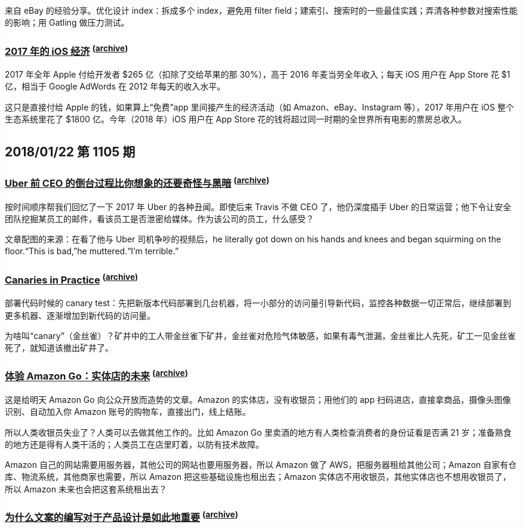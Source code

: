 来自 eBay 的经验分享。优化设计 index：拆成多个 index，避免用 filter field；建索引、搜索时的一些最佳实践；弄清各种参数对搜索性能的影响；用 Gatling 做压力测试。

### [2017 年的 iOS 经济](http://www.asymco.com/2018/01/08/the-ios-economy-updated/) <sup>([archive](https://archive.md/20181224135412/http://www.asymco.com/2018/01/08/the-ios-economy-updated/))</sup>

2017 年全年 Apple 付给开发者 $265 亿（扣除了交给苹果的那 30%），高于 2016 年麦当劳全年收入；每天 iOS 用户在 App Store 花 $1 亿，相当于 Google AdWords 在 2012 年每天的收入水平。

这只是直接付给 Apple 的钱，如果算上“免费”app 里间接产生的经济活动（如 Amazon、eBay、Instagram 等），2017 年用户在 iOS 整个生态系统里花了 $1800 亿。今年（2018 年）iOS 用户在 App Store 花的钱将超过同一时期的全世界所有电影的票房总收入。

## 2018/01/22 第 1105 期

### [Uber 前 CEO 的倒台过程比你想象的还要奇怪与黑暗](https://www.bloomberg.com/news/features/2018-01-18/the-fall-of-travis-kalanick-was-a-lot-weirder-and-darker-than-you-thought) <sup>([archive](https://archive.md/20200217215327/https://www.bloomberg.com/news/features/2018-01-18/the-fall-of-travis-kalanick-was-a-lot-weirder-and-darker-than-you-thought))</sup>

按时间顺序帮我们回忆了一下 2017 年 Uber 的各种丑闻。即使后来 Travis 不做 CEO 了，他仍深度插手 Uber 的日常运营；他下令让安全团队挖掘某员工的邮件，看该员工是否泄密给媒体。作为该公司的员工，什么感受？

文章配图的来源：在看了他与 Uber 司机争吵的视频后，he literally got down on his hands and knees and began squirming on the floor.“This is bad,”he muttered.“I’m terrible.”

### [Canaries in Practice](http://dreynaud.fail/canaries-in-practice/) <sup>([archive](https://archive.md/20180121211429/http://dreynaud.fail/canaries-in-practice/))</sup>

部署代码时候的 canary test：先把新版本代码部署到几台机器，将一小部分的访问量引导新代码，监控各种数据一切正常后，继续部署到更多机器、逐渐增加到新代码的访问量。

为啥叫“canary”（金丝雀）？矿井中的工人带金丝雀下矿井，金丝雀对危险气体敏感，如果有毒气泄漏，金丝雀比人先死，矿工一见金丝雀死了，就知道该撤出矿井了。

### [体验 Amazon Go：实体店的未来](https://www.nytimes.com/2018/01/21/technology/inside-amazon-go-a-store-of-the-future.html) <sup>([archive](https://archive.md/20190121100212/https://www.nytimes.com/2018/01/21/technology/inside-amazon-go-a-store-of-the-future.html))</sup>

这是给明天 Amazon Go 向公众开放而造势的文章。Amazon 的实体店，没有收银员；用他们的 app 扫码进店，直接拿商品，摄像头图像识别、自动加入你 Amazon 账号的购物车，直接出门，线上结账。

所以人类收银员失业了？人类可以去做其他工作的。比如 Amazon Go 里卖酒的地方有人类检查消费者的身份证看是否满 21 岁；准备熟食的地方还是得有人类干活的；人类员工在店里盯着，以防有技术故障。

Amazon 自己的网站需要用服务器，其他公司的网站也要用服务器，所以 Amazon 做了 AWS，把服务器租给其他公司；Amazon 自家有仓库、物流系统，其他商家也需要，所以 Amazon 把这些基础设施也租出去；Amazon 实体店不用收银员，其他实体店也不想用收银员了，所以 Amazon 未来也会把这套系统租出去？

### [为什么文案的编写对于产品设计是如此地重要](https://uxplanet.org/why-is-ux-copywriting-so-important-in-product-design-85826b42d1b4) <sup>([archive](https://archive.md/20180121120037/https://uxplanet.org/why-is-ux-copywriting-so-important-in-product-design-85826b42d1b4))</sup>
